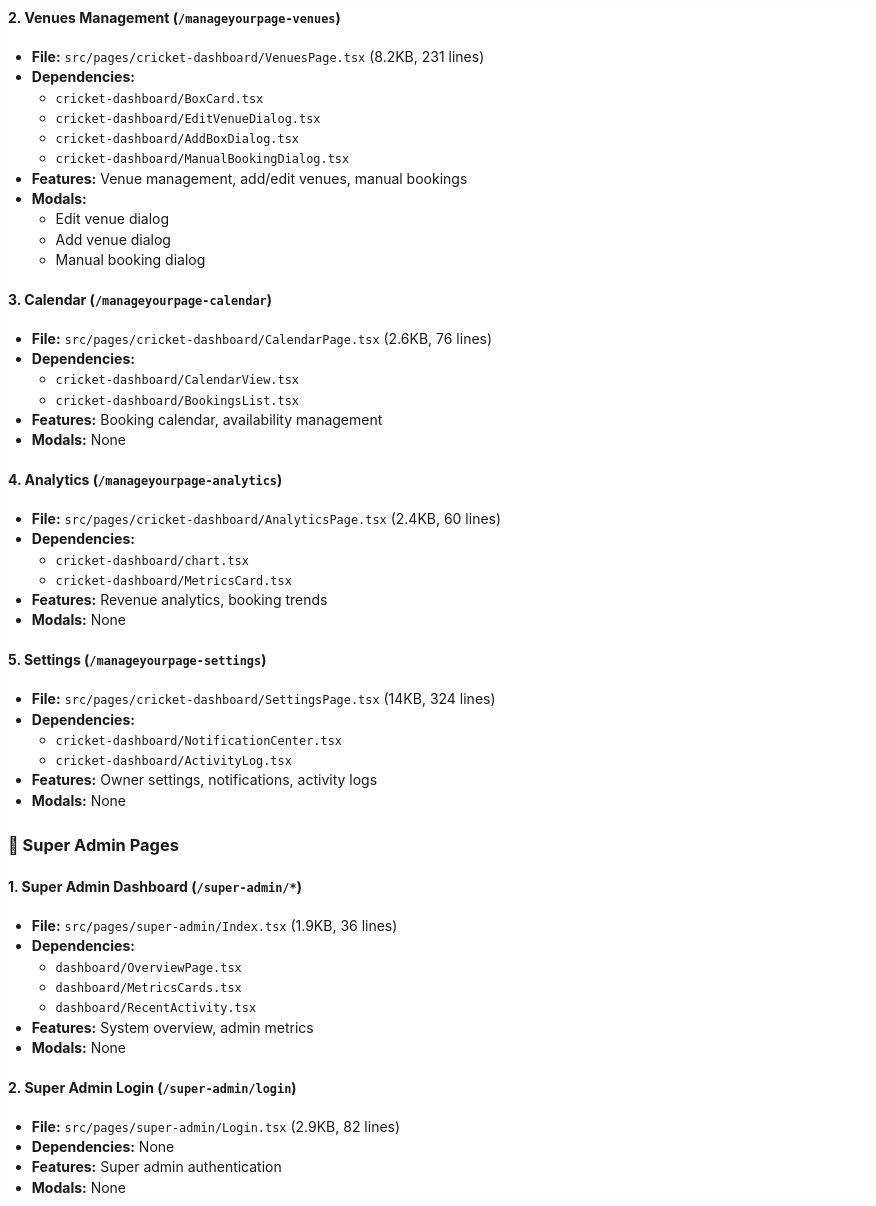#### **2. Venues Management (`/manageyourpage-venues`)**
- **File:** `src/pages/cricket-dashboard/VenuesPage.tsx` (8.2KB, 231 lines)
- **Dependencies:**
  - `cricket-dashboard/BoxCard.tsx`
  - `cricket-dashboard/EditVenueDialog.tsx`
  - `cricket-dashboard/AddBoxDialog.tsx`
  - `cricket-dashboard/ManualBookingDialog.tsx`
- **Features:** Venue management, add/edit venues, manual bookings
- **Modals:** 
  - Edit venue dialog
  - Add venue dialog
  - Manual booking dialog

#### **3. Calendar (`/manageyourpage-calendar`)**
- **File:** `src/pages/cricket-dashboard/CalendarPage.tsx` (2.6KB, 76 lines)
- **Dependencies:**
  - `cricket-dashboard/CalendarView.tsx`
  - `cricket-dashboard/BookingsList.tsx`
- **Features:** Booking calendar, availability management
- **Modals:** None

#### **4. Analytics (`/manageyourpage-analytics`)**
- **File:** `src/pages/cricket-dashboard/AnalyticsPage.tsx` (2.4KB, 60 lines)
- **Dependencies:**
  - `cricket-dashboard/chart.tsx`
  - `cricket-dashboard/MetricsCard.tsx`
- **Features:** Revenue analytics, booking trends
- **Modals:** None

#### **5. Settings (`/manageyourpage-settings`)**
- **File:** `src/pages/cricket-dashboard/SettingsPage.tsx` (14KB, 324 lines)
- **Dependencies:**
  - `cricket-dashboard/NotificationCenter.tsx`
  - `cricket-dashboard/ActivityLog.tsx`
- **Features:** Owner settings, notifications, activity logs
- **Modals:** None

### **👑 Super Admin Pages**

#### **1. Super Admin Dashboard (`/super-admin/*`)**
- **File:** `src/pages/super-admin/Index.tsx` (1.9KB, 36 lines)
- **Dependencies:**
  - `dashboard/OverviewPage.tsx`
  - `dashboard/MetricsCards.tsx`
  - `dashboard/RecentActivity.tsx`
- **Features:** System overview, admin metrics
- **Modals:** None

#### **2. Super Admin Login (`/super-admin/login`)**
- **File:** `src/pages/super-admin/Login.tsx` (2.9KB, 82 lines)
- **Dependencies:** None
- **Features:** Super admin authentication
- **Modals:** None
